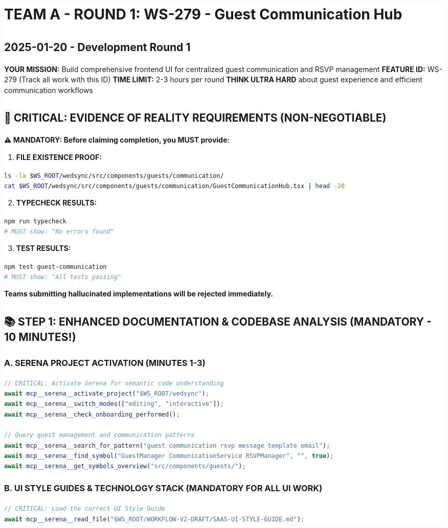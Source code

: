 # TEAM A - ROUND 1: WS-279 - Guest Communication Hub
## 2025-01-20 - Development Round 1

**YOUR MISSION:** Build comprehensive frontend UI for centralized guest communication and RSVP management
**FEATURE ID:** WS-279 (Track all work with this ID)
**TIME LIMIT:** 2-3 hours per round
**THINK ULTRA HARD** about guest experience and efficient communication workflows

## 🚨 CRITICAL: EVIDENCE OF REALITY REQUIREMENTS (NON-NEGOTIABLE)

**⚠️ MANDATORY: Before claiming completion, you MUST provide:**

1. **FILE EXISTENCE PROOF:**
```bash
ls -la $WS_ROOT/wedsync/src/components/guests/communication/
cat $WS_ROOT/wedsync/src/components/guests/communication/GuestCommunicationHub.tsx | head -20
```

2. **TYPECHECK RESULTS:**
```bash
npm run typecheck
# MUST show: "No errors found"
```

3. **TEST RESULTS:**
```bash
npm test guest-communication
# MUST show: "All tests passing"
```

**Teams submitting hallucinated implementations will be rejected immediately.**

## 📚 STEP 1: ENHANCED DOCUMENTATION & CODEBASE ANALYSIS (MANDATORY - 10 MINUTES!)

### A. SERENA PROJECT ACTIVATION (MINUTES 1-3)
```typescript
// CRITICAL: Activate Serena for semantic code understanding
await mcp__serena__activate_project("$WS_ROOT/wedsync");
await mcp__serena__switch_modes(["editing", "interactive"]);
await mcp__serena__check_onboarding_performed();

// Query guest management and communication patterns
await mcp__serena__search_for_pattern("guest communication rsvp message template email");
await mcp__serena__find_symbol("GuestManager CommunicationService RSVPManager", "", true);
await mcp__serena__get_symbols_overview("src/components/guests/");
```

### B. UI STYLE GUIDES & TECHNOLOGY STACK (MANDATORY FOR ALL UI WORK)
```typescript
// CRITICAL: Load the correct UI Style Guide
await mcp__serena__read_file("$WS_ROOT/WORKFLOW-V2-DRAFT/SAAS-UI-STYLE-GUIDE.md");
```

